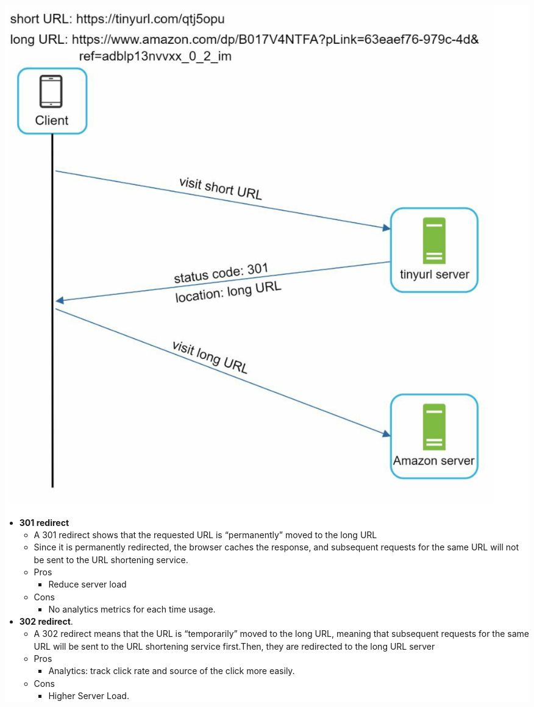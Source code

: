 ![](../resources/problems/url_shorten/url_shorten_redirection.png)
* **301 redirect**
  * A 301 redirect shows that the requested URL is “permanently” moved to the long URL
  * Since it is permanently redirected, the browser caches the response, and subsequent requests for the same URL 
    will not be sent to the URL shortening service.
  * Pros
    * Reduce server load
  * Cons
    * No analytics metrics for each time usage.
* **302 redirect**.
  * A 302 redirect means that the URL is “temporarily” moved to the long URL, meaning that subsequent requests for 
    the same URL will be sent to the URL shortening service first.Then, they are redirected to the long URL server
  * Pros
    * Analytics: track click rate and source of the click more easily.
  * Cons
    * Higher Server Load.
